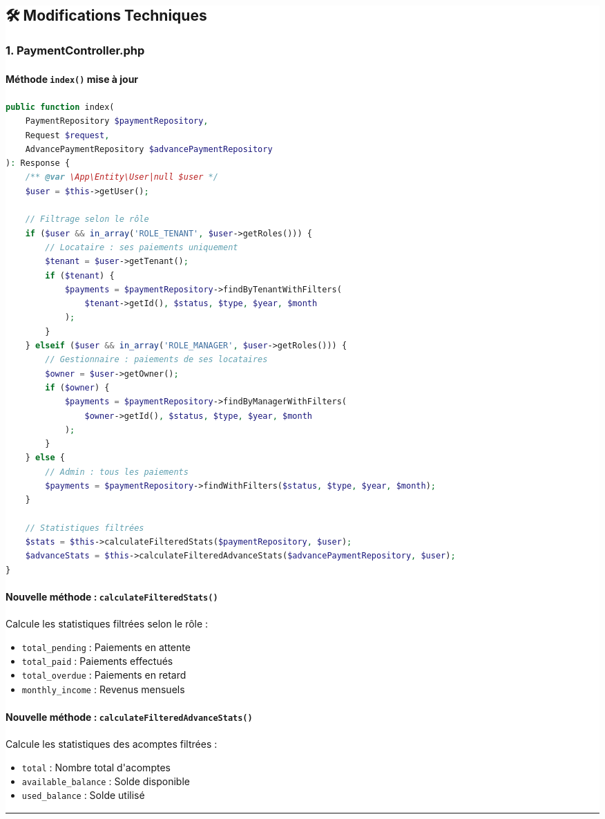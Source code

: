 
## 🛠️ Modifications Techniques

### **1. PaymentController.php**

#### **Méthode `index()` mise à jour**
```php
public function index(
    PaymentRepository $paymentRepository,
    Request $request,
    AdvancePaymentRepository $advancePaymentRepository
): Response {
    /** @var \App\Entity\User|null $user */
    $user = $this->getUser();
    
    // Filtrage selon le rôle
    if ($user && in_array('ROLE_TENANT', $user->getRoles())) {
        // Locataire : ses paiements uniquement
        $tenant = $user->getTenant();
        if ($tenant) {
            $payments = $paymentRepository->findByTenantWithFilters(
                $tenant->getId(), $status, $type, $year, $month
            );
        }
    } elseif ($user && in_array('ROLE_MANAGER', $user->getRoles())) {
        // Gestionnaire : paiements de ses locataires
        $owner = $user->getOwner();
        if ($owner) {
            $payments = $paymentRepository->findByManagerWithFilters(
                $owner->getId(), $status, $type, $year, $month
            );
        }
    } else {
        // Admin : tous les paiements
        $payments = $paymentRepository->findWithFilters($status, $type, $year, $month);
    }
    
    // Statistiques filtrées
    $stats = $this->calculateFilteredStats($paymentRepository, $user);
    $advanceStats = $this->calculateFilteredAdvanceStats($advancePaymentRepository, $user);
}
```

#### **Nouvelle méthode : `calculateFilteredStats()`**
Calcule les statistiques filtrées selon le rôle :
- `total_pending` : Paiements en attente
- `total_paid` : Paiements effectués
- `total_overdue` : Paiements en retard
- `monthly_income` : Revenus mensuels

#### **Nouvelle méthode : `calculateFilteredAdvanceStats()`**
Calcule les statistiques des acomptes filtrées :
- `total` : Nombre total d'acomptes
- `available_balance` : Solde disponible
- `used_balance` : Solde utilisé

---